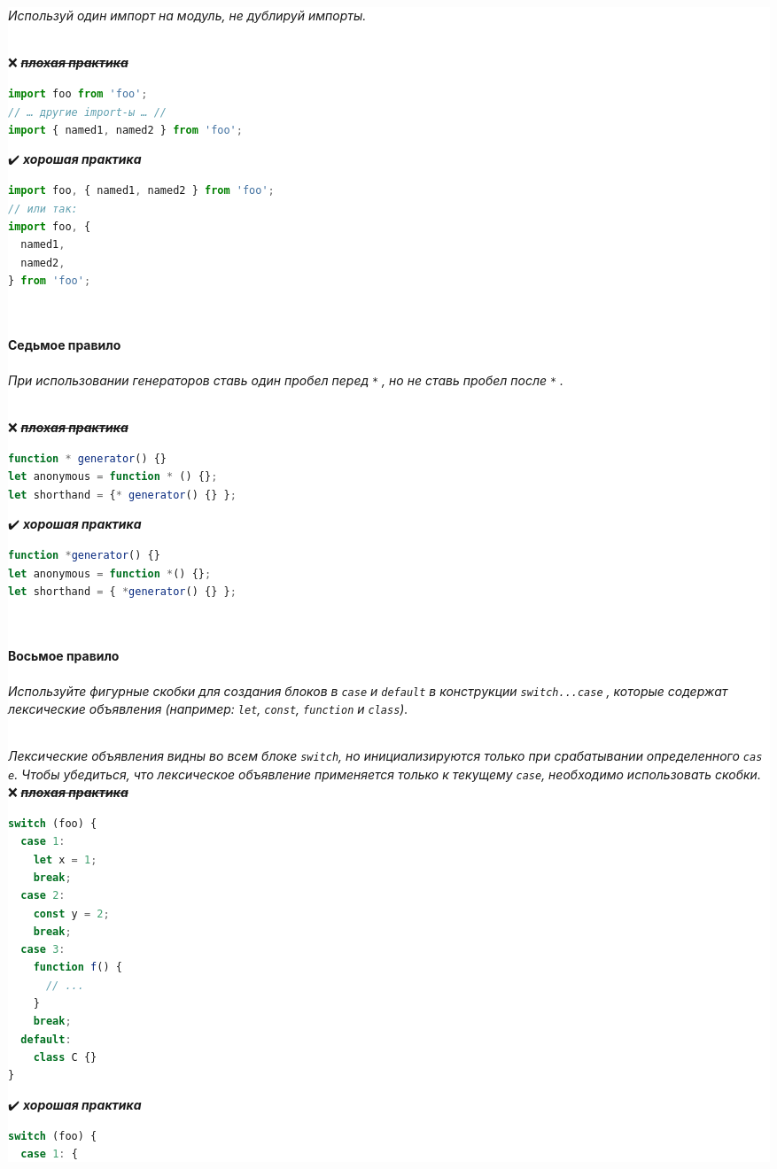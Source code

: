 ###### Используй один импорт на модуль, не дублируй импорты.
:x: ***~~плохая практика~~***
``` js
import foo from 'foo';
// … другие import-ы … //
import { named1, named2 } from 'foo';
``` 
:heavy_check_mark: ***хорошая практика***
``` js
import foo, { named1, named2 } from 'foo';
// или так:
import foo, {
  named1,
  named2,
} from 'foo';
``` 
&nbsp;
<h4 id='Седьмое'>Седьмое правило</h4>

###### При использовании генераторов ставь один пробел перед `*` , но не ставь пробел после `*` .
:x: ***~~плохая практика~~***
``` js
function * generator() {}
let anonymous = function * () {};
let shorthand = {* generator() {} };
``` 
:heavy_check_mark: ***хорошая практика***
``` js
function *generator() {}
let anonymous = function *() {};
let shorthand = { *generator() {} };
``` 
&nbsp;
<h4 id='Восьмое'>Восьмое правило</h4>

###### Используйте фигурные скобки для создания блоков в `case` и `default` в конструкции `switch...case` , которые содержат лексические объявления (например: `let`, `const`, `function` и `class`).
*Лексические объявления видны во всем блоке `switch`, но инициализируются только при срабатывании определенного `case`. Чтобы убедиться, что лексическое объявление применяется только к текущему `case`, необходимо использовать скобки.*
:x: ***~~плохая практика~~***
``` js
switch (foo) {
  case 1:
    let x = 1;
    break;
  case 2:
    const y = 2;
    break;
  case 3:
    function f() {
      // ...
    }
    break;
  default:
    class C {}
}
``` 
:heavy_check_mark: ***хорошая практика***
``` js
switch (foo) {
  case 1: {
```